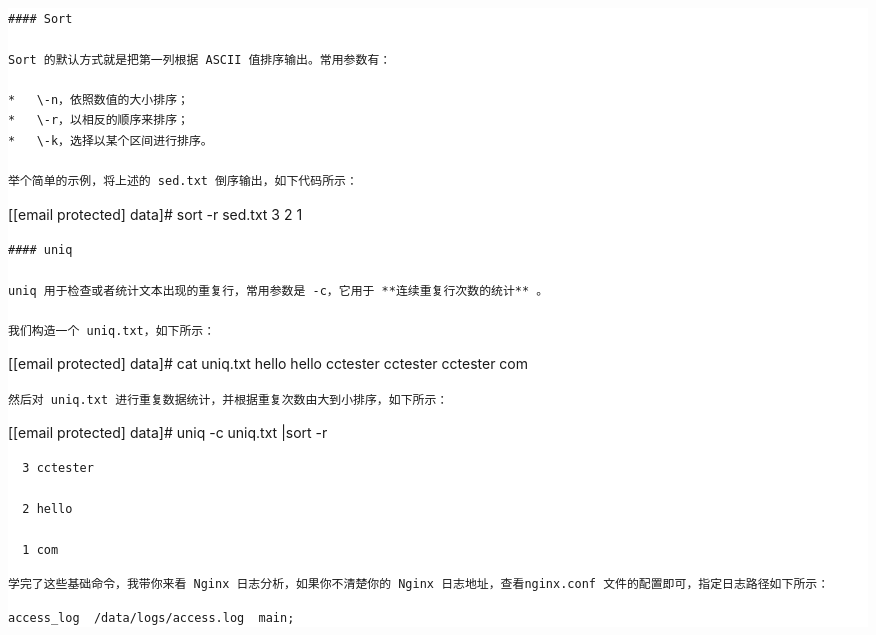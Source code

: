 ```plaintext
#### Sort

Sort 的默认方式就是把第一列根据 ASCII 值排序输出。常用参数有：

*   \-n，依照数值的大小排序；
*   \-r，以相反的顺序来排序；
*   \-k，选择以某个区间进行排序。

举个简单的示例，将上述的 sed.txt 倒序输出，如下代码所示：
```

\[\[email protected\] data\]# sort -r sed.txt
3
2
1

```plaintext
#### uniq

uniq 用于检查或者统计文本出现的重复行，常用参数是 -c，它用于 **连续重复行次数的统计** 。

我们构造一个 uniq.txt，如下所示：
```

\[\[email protected\] data\]# cat uniq.txt
hello
hello
cctester
cctester
cctester
com

```plaintext
然后对 uniq.txt 进行重复数据统计，并根据重复次数由大到小排序，如下所示：
```

\[\[email protected\] data\]# uniq -c uniq.txt |sort -r

```plaintext
  3 cctester

  2 hello

  1 com
```



```plaintext
学完了这些基础命令，我带你来看 Nginx 日志分析，如果你不清楚你的 Nginx 日志地址，查看nginx.conf 文件的配置即可，指定日志路径如下所示：
```



```plaintext
access_log  /data/logs/access.log  main;
```
